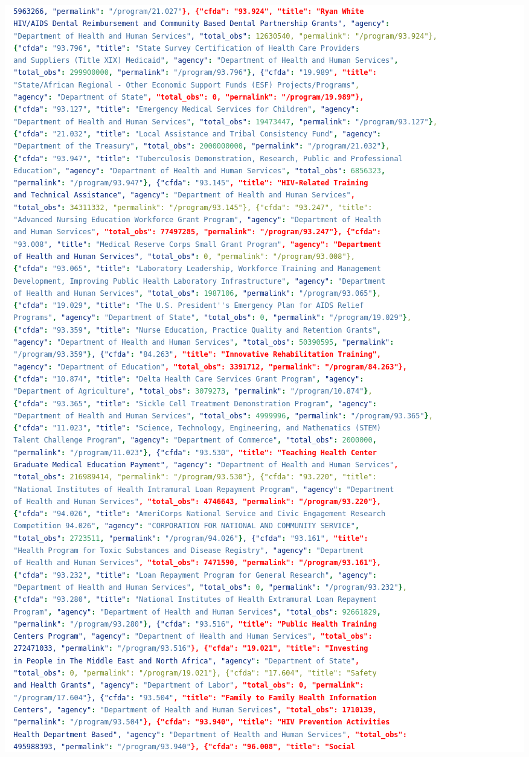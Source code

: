 ```yaml
  5963266, "permalink": "/program/21.027"}, {"cfda": "93.924", "title": "Ryan White
  HIV/AIDS Dental Reimbursement and Community Based Dental Partnership Grants", "agency":
  "Department of Health and Human Services", "total_obs": 12630540, "permalink": "/program/93.924"},
  {"cfda": "93.796", "title": "State Survey Certification of Health Care Providers
  and Suppliers (Title XIX) Medicaid", "agency": "Department of Health and Human Services",
  "total_obs": 299900000, "permalink": "/program/93.796"}, {"cfda": "19.989", "title":
  "State/African Regional - Other Economic Support Funds (ESF) Projects/Programs",
  "agency": "Department of State", "total_obs": 0, "permalink": "/program/19.989"},
  {"cfda": "93.127", "title": "Emergency Medical Services for Children", "agency":
  "Department of Health and Human Services", "total_obs": 19473447, "permalink": "/program/93.127"},
  {"cfda": "21.032", "title": "Local Assistance and Tribal Consistency Fund", "agency":
  "Department of the Treasury", "total_obs": 2000000000, "permalink": "/program/21.032"},
  {"cfda": "93.947", "title": "Tuberculosis Demonstration, Research, Public and Professional
  Education", "agency": "Department of Health and Human Services", "total_obs": 6856323,
  "permalink": "/program/93.947"}, {"cfda": "93.145", "title": "HIV-Related Training
  and Technical Assistance", "agency": "Department of Health and Human Services",
  "total_obs": 34311332, "permalink": "/program/93.145"}, {"cfda": "93.247", "title":
  "Advanced Nursing Education Workforce Grant Program", "agency": "Department of Health
  and Human Services", "total_obs": 77497285, "permalink": "/program/93.247"}, {"cfda":
  "93.008", "title": "Medical Reserve Corps Small Grant Program", "agency": "Department
  of Health and Human Services", "total_obs": 0, "permalink": "/program/93.008"},
  {"cfda": "93.065", "title": "Laboratory Leadership, Workforce Training and Management
  Development, Improving Public Health Laboratory Infrastructure", "agency": "Department
  of Health and Human Services", "total_obs": 1987106, "permalink": "/program/93.065"},
  {"cfda": "19.029", "title": "The U.S. President''s Emergency Plan for AIDS Relief
  Programs", "agency": "Department of State", "total_obs": 0, "permalink": "/program/19.029"},
  {"cfda": "93.359", "title": "Nurse Education, Practice Quality and Retention Grants",
  "agency": "Department of Health and Human Services", "total_obs": 50390595, "permalink":
  "/program/93.359"}, {"cfda": "84.263", "title": "Innovative Rehabilitation Training",
  "agency": "Department of Education", "total_obs": 3391712, "permalink": "/program/84.263"},
  {"cfda": "10.874", "title": "Delta Health Care Services Grant Program", "agency":
  "Department of Agriculture", "total_obs": 3079273, "permalink": "/program/10.874"},
  {"cfda": "93.365", "title": "Sickle Cell Treatment Demonstration Program", "agency":
  "Department of Health and Human Services", "total_obs": 4999996, "permalink": "/program/93.365"},
  {"cfda": "11.023", "title": "Science, Technology, Engineering, and Mathematics (STEM)
  Talent Challenge Program", "agency": "Department of Commerce", "total_obs": 2000000,
  "permalink": "/program/11.023"}, {"cfda": "93.530", "title": "Teaching Health Center
  Graduate Medical Education Payment", "agency": "Department of Health and Human Services",
  "total_obs": 216989414, "permalink": "/program/93.530"}, {"cfda": "93.220", "title":
  "National Institutes of Health Intramural Loan Repayment Program", "agency": "Department
  of Health and Human Services", "total_obs": 4746643, "permalink": "/program/93.220"},
  {"cfda": "94.026", "title": "AmeriCorps National Service and Civic Engagement Research
  Competition 94.026", "agency": "CORPORATION FOR NATIONAL AND COMMUNITY SERVICE",
  "total_obs": 2723511, "permalink": "/program/94.026"}, {"cfda": "93.161", "title":
  "Health Program for Toxic Substances and Disease Registry", "agency": "Department
  of Health and Human Services", "total_obs": 7471590, "permalink": "/program/93.161"},
  {"cfda": "93.232", "title": "Loan Repayment Program for General Research", "agency":
  "Department of Health and Human Services", "total_obs": 0, "permalink": "/program/93.232"},
  {"cfda": "93.280", "title": "National Institutes of Health Extramural Loan Repayment
  Program", "agency": "Department of Health and Human Services", "total_obs": 92661829,
  "permalink": "/program/93.280"}, {"cfda": "93.516", "title": "Public Health Training
  Centers Program", "agency": "Department of Health and Human Services", "total_obs":
  272471033, "permalink": "/program/93.516"}, {"cfda": "19.021", "title": "Investing
  in People in The Middle East and North Africa", "agency": "Department of State",
  "total_obs": 0, "permalink": "/program/19.021"}, {"cfda": "17.604", "title": "Safety
  and Health Grants", "agency": "Department of Labor", "total_obs": 0, "permalink":
  "/program/17.604"}, {"cfda": "93.504", "title": "Family to Family Health Information
  Centers", "agency": "Department of Health and Human Services", "total_obs": 1710139,
  "permalink": "/program/93.504"}, {"cfda": "93.940", "title": "HIV Prevention Activities
  Health Department Based", "agency": "Department of Health and Human Services", "total_obs":
  495988393, "permalink": "/program/93.940"}, {"cfda": "96.008", "title": "Social
```